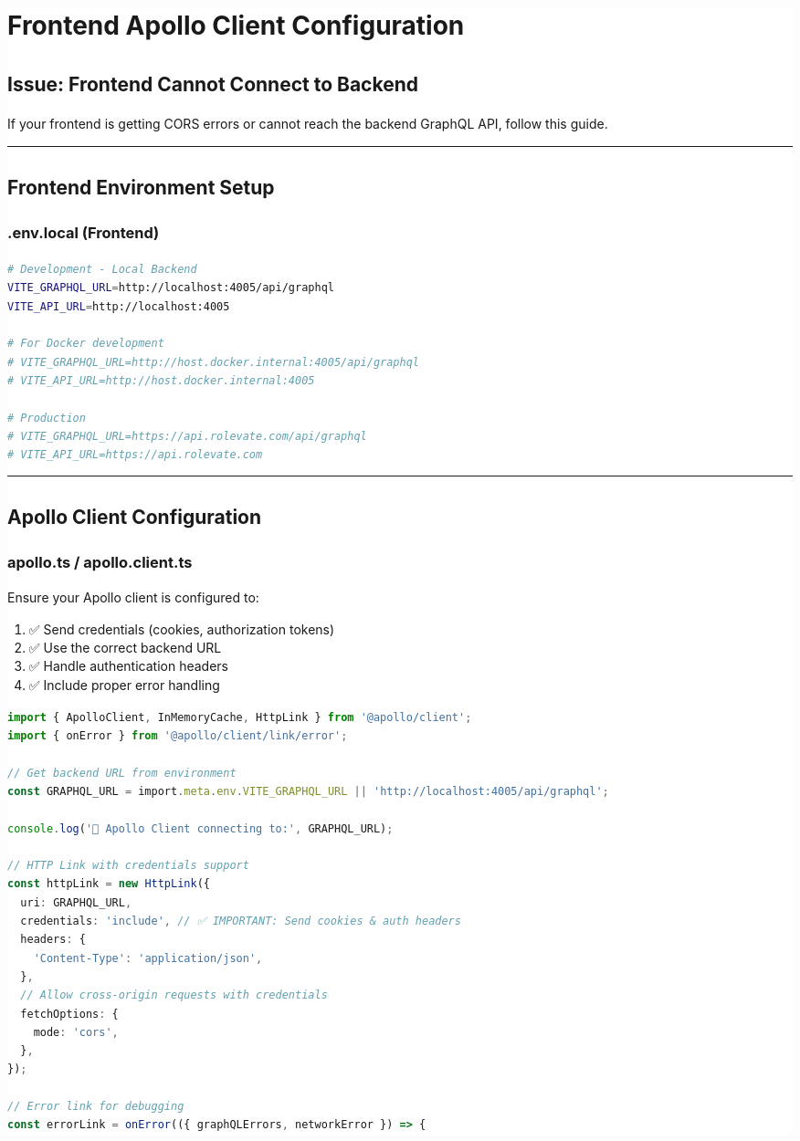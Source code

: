 # Frontend Apollo Client Configuration

## Issue: Frontend Cannot Connect to Backend

If your frontend is getting CORS errors or cannot reach the backend GraphQL API, follow this guide.

---

## Frontend Environment Setup

### .env.local (Frontend)

```bash
# Development - Local Backend
VITE_GRAPHQL_URL=http://localhost:4005/api/graphql
VITE_API_URL=http://localhost:4005

# For Docker development
# VITE_GRAPHQL_URL=http://host.docker.internal:4005/api/graphql
# VITE_API_URL=http://host.docker.internal:4005

# Production
# VITE_GRAPHQL_URL=https://api.rolevate.com/api/graphql
# VITE_API_URL=https://api.rolevate.com
```

---

## Apollo Client Configuration

### apollo.ts / apollo.client.ts

Ensure your Apollo client is configured to:
1. ✅ Send credentials (cookies, authorization tokens)
2. ✅ Use the correct backend URL
3. ✅ Handle authentication headers
4. ✅ Include proper error handling

```typescript
import { ApolloClient, InMemoryCache, HttpLink } from '@apollo/client';
import { onError } from '@apollo/client/link/error';

// Get backend URL from environment
const GRAPHQL_URL = import.meta.env.VITE_GRAPHQL_URL || 'http://localhost:4005/api/graphql';

console.log('🚀 Apollo Client connecting to:', GRAPHQL_URL);

// HTTP Link with credentials support
const httpLink = new HttpLink({
  uri: GRAPHQL_URL,
  credentials: 'include', // ✅ IMPORTANT: Send cookies & auth headers
  headers: {
    'Content-Type': 'application/json',
  },
  // Allow cross-origin requests with credentials
  fetchOptions: {
    mode: 'cors',
  },
});

// Error link for debugging
const errorLink = onError(({ graphQLErrors, networkError }) => {
```